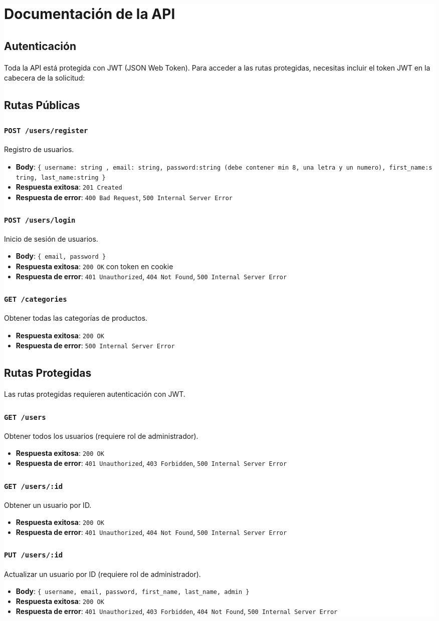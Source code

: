# Documentación de la API

## Autenticación

Toda la API está protegida con JWT (JSON Web Token). Para acceder a las rutas protegidas, necesitas incluir el token JWT en la cabecera de la solicitud:


## Rutas Públicas

### `POST /users/register`
Registro de usuarios.
- **Body**: `{ username: string , email: string, password:string (debe contener min 8, una letra y un numero), first_name:string, last_name:string }`
- **Respuesta exitosa**: `201 Created`
- **Respuesta de error**: `400 Bad Request`, `500 Internal Server Error`

### `POST /users/login`
Inicio de sesión de usuarios.
- **Body**: `{ email, password }`
- **Respuesta exitosa**: `200 OK` con token en cookie
- **Respuesta de error**: `401 Unauthorized`, `404 Not Found`, `500 Internal Server Error`

### `GET /categories`
Obtener todas las categorías de productos.
- **Respuesta exitosa**: `200 OK`
- **Respuesta de error**: `500 Internal Server Error`

## Rutas Protegidas

Las rutas protegidas requieren autenticación con JWT.

### `GET /users`
Obtener todos los usuarios (requiere rol de administrador).
- **Respuesta exitosa**: `200 OK`
- **Respuesta de error**: `401 Unauthorized`, `403 Forbidden`, `500 Internal Server Error`

### `GET /users/:id`
Obtener un usuario por ID.
- **Respuesta exitosa**: `200 OK`
- **Respuesta de error**: `401 Unauthorized`, `404 Not Found`, `500 Internal Server Error`

### `PUT /users/:id`
Actualizar un usuario por ID (requiere rol de administrador).
- **Body**: `{ username, email, password, first_name, last_name, admin }`
- **Respuesta exitosa**: `200 OK`
- **Respuesta de error**: `401 Unauthorized`, `403 Forbidden`, `404 Not Found`, `500 Internal Server Error`

